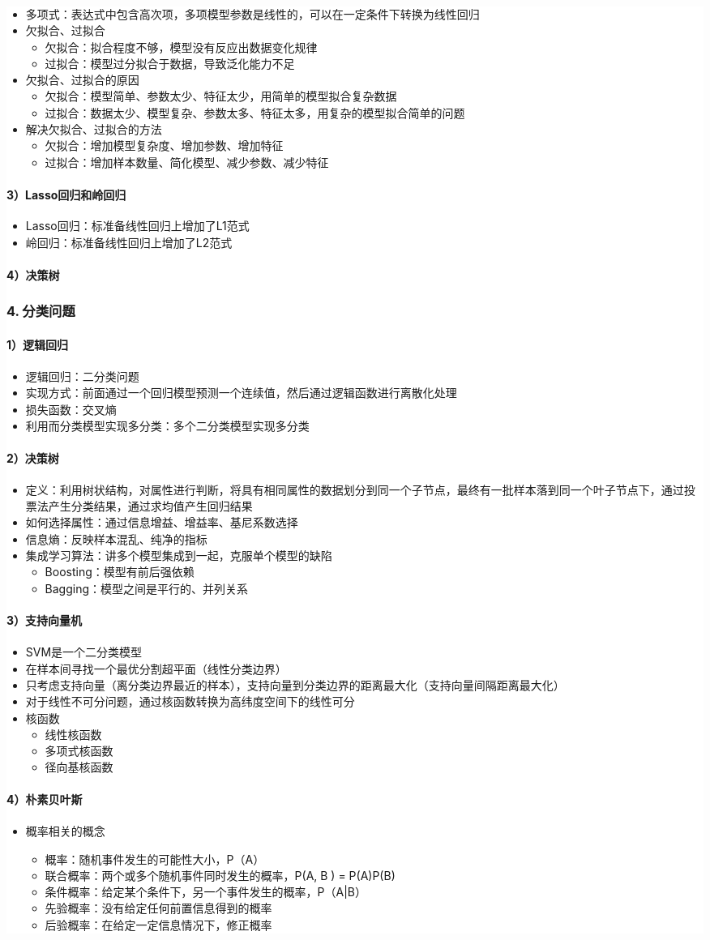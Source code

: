 - 多项式：表达式中包含高次项，多项模型参数是线性的，可以在一定条件下转换为线性回归
- 欠拟合、过拟合
  - 欠拟合：拟合程度不够，模型没有反应出数据变化规律
  - 过拟合：模型过分拟合于数据，导致泛化能力不足
- 欠拟合、过拟合的原因
  - 欠拟合：模型简单、参数太少、特征太少，用简单的模型拟合复杂数据
  - 过拟合：数据太少、模型复杂、参数太多、特征太多，用复杂的模型拟合简单的问题
- 解决欠拟合、过拟合的方法
  - 欠拟合：增加模型复杂度、增加参数、增加特征
  - 过拟合：增加样本数量、简化模型、减少参数、减少特征

#### 3）Lasso回归和岭回归

- Lasso回归：标准备线性回归上增加了L1范式
- 岭回归：标准备线性回归上增加了L2范式

#### 4）决策树

### 4. 分类问题

#### 1）逻辑回归

- 逻辑回归：二分类问题
- 实现方式：前面通过一个回归模型预测一个连续值，然后通过逻辑函数进行离散化处理
- 损失函数：交叉熵
- 利用而分类模型实现多分类：多个二分类模型实现多分类

#### 2）决策树

- 定义：利用树状结构，对属性进行判断，将具有相同属性的数据划分到同一个子节点，最终有一批样本落到同一个叶子节点下，通过投票法产生分类结果，通过求均值产生回归结果
- 如何选择属性：通过信息增益、增益率、基尼系数选择
- 信息熵：反映样本混乱、纯净的指标
- 集成学习算法：讲多个模型集成到一起，克服单个模型的缺陷
  - Boosting：模型有前后强依赖
  - Bagging：模型之间是平行的、并列关系

#### 3）支持向量机

- SVM是一个二分类模型
- 在样本间寻找一个最优分割超平面（线性分类边界）
- 只考虑支持向量（离分类边界最近的样本），支持向量到分类边界的距离最大化（支持向量间隔距离最大化）
- 对于线性不可分问题，通过核函数转换为高纬度空间下的线性可分
- 核函数
  - 线性核函数
  - 多项式核函数
  - 径向基核函数

#### 4）朴素贝叶斯

- 概率相关的概念

  - 概率：随机事件发生的可能性大小，P（A）
  - 联合概率：两个或多个随机事件同时发生的概率，P(A, B ) = P(A)P(B)
  - 条件概率：给定某个条件下，另一个事件发生的概率，P（A|B）
  - 先验概率：没有给定任何前置信息得到的概率
  - 后验概率：在给定一定信息情况下，修正概率
